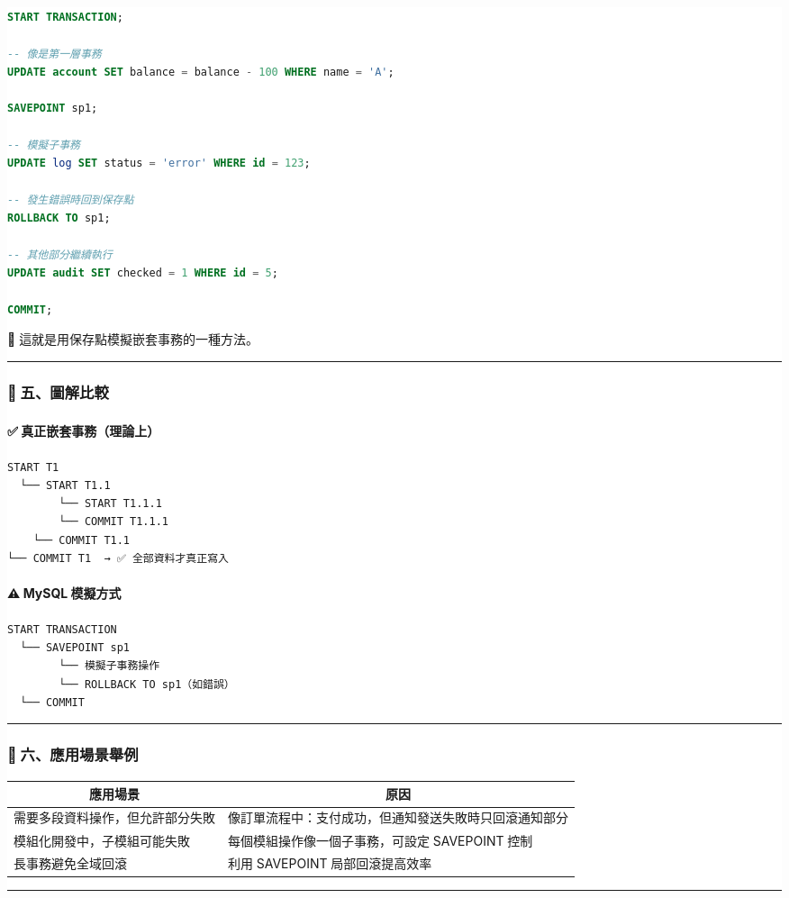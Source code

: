 ```sql
START TRANSACTION;

-- 像是第一層事務
UPDATE account SET balance = balance - 100 WHERE name = 'A';

SAVEPOINT sp1;

-- 模擬子事務
UPDATE log SET status = 'error' WHERE id = 123;

-- 發生錯誤時回到保存點
ROLLBACK TO sp1;

-- 其他部分繼續執行
UPDATE audit SET checked = 1 WHERE id = 5;

COMMIT;
```

🧠 這就是用保存點模擬嵌套事務的一種方法。

---

### 🔁 五、圖解比較

#### ✅ 真正嵌套事務（理論上）
```
START T1
  └── START T1.1
        └── START T1.1.1
        └── COMMIT T1.1.1
    └── COMMIT T1.1
└── COMMIT T1  → ✅ 全部資料才真正寫入
```

#### ⚠️ MySQL 模擬方式
```
START TRANSACTION
  └── SAVEPOINT sp1
        └── 模擬子事務操作
        └── ROLLBACK TO sp1（如錯誤）
  └── COMMIT
```

---

### 🧰 六、應用場景舉例

| 應用場景 | 原因 |
|----------|------|
| 需要多段資料操作，但允許部分失敗 | 像訂單流程中：支付成功，但通知發送失敗時只回滾通知部分 |
| 模組化開發中，子模組可能失敗 | 每個模組操作像一個子事務，可設定 SAVEPOINT 控制 |
| 長事務避免全域回滾 | 利用 SAVEPOINT 局部回滾提高效率 |

---